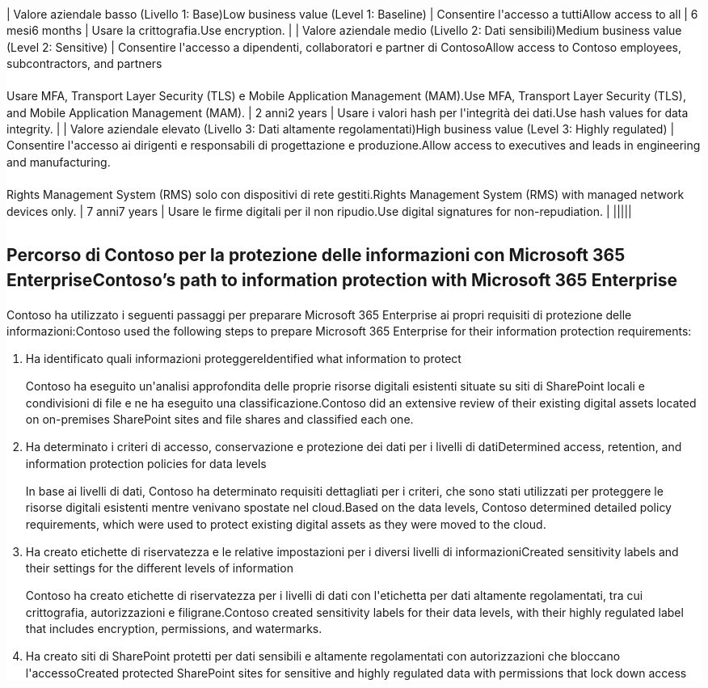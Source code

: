| <span data-ttu-id="2a59e-128">Valore aziendale basso (Livello 1: Base)</span><span class="sxs-lookup"><span data-stu-id="2a59e-128">Low business value (Level 1: Baseline)</span></span> | <span data-ttu-id="2a59e-129">Consentire l'accesso a tutti</span><span class="sxs-lookup"><span data-stu-id="2a59e-129">Allow access to all</span></span>  | <span data-ttu-id="2a59e-130">6 mesi</span><span class="sxs-lookup"><span data-stu-id="2a59e-130">6 months</span></span> | <span data-ttu-id="2a59e-131">Usare la crittografia.</span><span class="sxs-lookup"><span data-stu-id="2a59e-131">Use encryption.</span></span> |
| <span data-ttu-id="2a59e-132">Valore aziendale medio (Livello 2: Dati sensibili)</span><span class="sxs-lookup"><span data-stu-id="2a59e-132">Medium business value (Level 2: Sensitive)</span></span> | <span data-ttu-id="2a59e-133">Consentire l'accesso a dipendenti, collaboratori e partner di Contoso</span><span class="sxs-lookup"><span data-stu-id="2a59e-133">Allow access to Contoso employees, subcontractors, and partners</span></span> <BR> <BR> <span data-ttu-id="2a59e-134">Usare MFA, Transport Layer Security (TLS) e Mobile Application Management (MAM).</span><span class="sxs-lookup"><span data-stu-id="2a59e-134">Use MFA, Transport Layer Security (TLS), and Mobile Application Management (MAM).</span></span> | <span data-ttu-id="2a59e-135">2 anni</span><span class="sxs-lookup"><span data-stu-id="2a59e-135">2 years</span></span>  | <span data-ttu-id="2a59e-136">Usare i valori hash per l'integrità dei dati.</span><span class="sxs-lookup"><span data-stu-id="2a59e-136">Use hash values for data integrity.</span></span>  |
| <span data-ttu-id="2a59e-137">Valore aziendale elevato (Livello 3: Dati altamente regolamentati)</span><span class="sxs-lookup"><span data-stu-id="2a59e-137">High business value (Level 3: Highly regulated)</span></span> | <span data-ttu-id="2a59e-138">Consentire l'accesso ai dirigenti e responsabili di progettazione e produzione.</span><span class="sxs-lookup"><span data-stu-id="2a59e-138">Allow access to executives and leads in engineering and manufacturing.</span></span> <BR> <BR> <span data-ttu-id="2a59e-139">Rights Management System (RMS) solo con dispositivi di rete gestiti.</span><span class="sxs-lookup"><span data-stu-id="2a59e-139">Rights Management System (RMS) with managed network devices only.</span></span>  | <span data-ttu-id="2a59e-140">7 anni</span><span class="sxs-lookup"><span data-stu-id="2a59e-140">7 years</span></span>  | <span data-ttu-id="2a59e-141">Usare le firme digitali per il non ripudio.</span><span class="sxs-lookup"><span data-stu-id="2a59e-141">Use digital signatures for non-repudiation.</span></span>  |
|||||

## <a name="contosos-path-to-information-protection-with-microsoft-365-enterprise"></a><span data-ttu-id="2a59e-142">Percorso di Contoso per la protezione delle informazioni con Microsoft 365 Enterprise</span><span class="sxs-lookup"><span data-stu-id="2a59e-142">Contoso’s path to information protection with Microsoft 365 Enterprise</span></span>

<span data-ttu-id="2a59e-143">Contoso ha utilizzato i seguenti passaggi per preparare Microsoft 365 Enterprise ai propri requisiti di protezione delle informazioni:</span><span class="sxs-lookup"><span data-stu-id="2a59e-143">Contoso used the following steps to prepare Microsoft 365 Enterprise for their information protection requirements:</span></span>

1. <span data-ttu-id="2a59e-144">Ha identificato quali informazioni proteggere</span><span class="sxs-lookup"><span data-stu-id="2a59e-144">Identified what information to protect</span></span>

   <span data-ttu-id="2a59e-145">Contoso ha eseguito un'analisi approfondita delle proprie risorse digitali esistenti situate su siti di SharePoint locali e condivisioni di file e ne ha eseguito una classificazione.</span><span class="sxs-lookup"><span data-stu-id="2a59e-145">Contoso did an extensive review of their existing digital assets located on on-premises SharePoint sites and file shares and classified each one.</span></span>

2. <span data-ttu-id="2a59e-146">Ha determinato i criteri di accesso, conservazione e protezione dei dati per i livelli di dati</span><span class="sxs-lookup"><span data-stu-id="2a59e-146">Determined access, retention, and information protection policies for data levels</span></span>

   <span data-ttu-id="2a59e-147">In base ai livelli di dati, Contoso ha determinato requisiti dettagliati per i criteri, che sono stati utilizzati per proteggere le risorse digitali esistenti mentre venivano spostate nel cloud.</span><span class="sxs-lookup"><span data-stu-id="2a59e-147">Based on the data levels, Contoso determined detailed policy requirements, which were used to protect existing digital assets as they were moved to the cloud.</span></span>

3. <span data-ttu-id="2a59e-148">Ha creato etichette di riservatezza e le relative impostazioni per i diversi livelli di informazioni</span><span class="sxs-lookup"><span data-stu-id="2a59e-148">Created sensitivity labels and their settings for the different levels of information</span></span>

   <span data-ttu-id="2a59e-149">Contoso ha creato etichette di riservatezza per i livelli di dati con l'etichetta per dati altamente regolamentati, tra cui crittografia, autorizzazioni e filigrane.</span><span class="sxs-lookup"><span data-stu-id="2a59e-149">Contoso created sensitivity labels for their data levels, with their highly regulated label that includes encryption, permissions, and watermarks.</span></span>

4. <span data-ttu-id="2a59e-150">Ha creato siti di SharePoint protetti per dati sensibili e altamente regolamentati con autorizzazioni che bloccano l'accesso</span><span class="sxs-lookup"><span data-stu-id="2a59e-150">Created protected SharePoint sites for sensitive and highly regulated data with permissions that lock down access</span></span>
